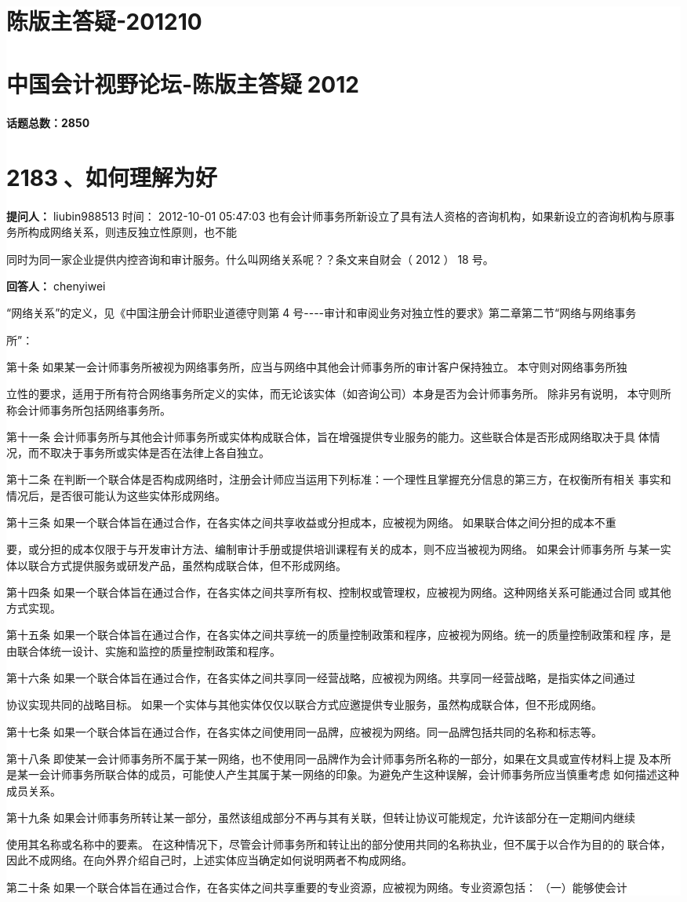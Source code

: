 # 陈版主答疑-201210

# 中国会计视野论坛-陈版主答疑 2012

**话题总数：2850**

# 2183 、如何理解为好

**提问人：** liubin988513 时间： 2012-10-01 05:47:03
也有会计师事务所新设立了具有法人资格的咨询机构，如果新设立的咨询机构与原事务所构成网络关系，则违反独立性原则，也不能

同时为同一家企业提供内控咨询和审计服务。什么叫网络关系呢？？条文来自财会（ 2012 ） 18 号。

**回答人：** chenyiwei

“网络关系”的定义，见《中国注册会计师职业道德守则第 4 号----审计和审阅业务对独立性的要求》第二章第二节“网络与网络事务

所”：

第十条 如果某一会计师事务所被视为网络事务所，应当与网络中其他会计师事务所的审计客户保持独立。 本守则对网络事务所独

立性的要求，适用于所有符合网络事务所定义的实体，而无论该实体（如咨询公司）本身是否为会计师事务所。 除非另有说明，
本守则所称会计师事务所包括网络事务所。

第十一条 会计师事务所与其他会计师事务所或实体构成联合体，旨在增强提供专业服务的能力。这些联合体是否形成网络取决于具
体情况，而不取决于事务所或实体是否在法律上各自独立。

第十二条 在判断一个联合体是否构成网络时，注册会计师应当运用下列标准：一个理性且掌握充分信息的第三方，在权衡所有相关
事实和情况后，是否很可能认为这些实体形成网络。

第十三条 如果一个联合体旨在通过合作，在各实体之间共享收益或分担成本，应被视为网络。 如果联合体之间分担的成本不重

要，或分担的成本仅限于与开发审计方法、编制审计手册或提供培训课程有关的成本，则不应当被视为网络。 如果会计师事务所
与某一实体以联合方式提供服务或研发产品，虽然构成联合体，但不形成网络。

第十四条 如果一个联合体旨在通过合作，在各实体之间共享所有权、控制权或管理权，应被视为网络。这种网络关系可能通过合同
或其他方式实现。

第十五条 如果一个联合体旨在通过合作，在各实体之间共享统一的质量控制政策和程序，应被视为网络。统一的质量控制政策和程
序，是由联合体统一设计、实施和监控的质量控制政策和程序。

第十六条 如果一个联合体旨在通过合作，在各实体之间共享同一经营战略，应被视为网络。共享同一经营战略，是指实体之间通过

协议实现共同的战略目标。 如果一个实体与其他实体仅仅以联合方式应邀提供专业服务，虽然构成联合体，但不形成网络。

第十七条 如果一个联合体旨在通过合作，在各实体之间使用同一品牌，应被视为网络。同一品牌包括共同的名称和标志等。

第十八条 即使某一会计师事务所不属于某一网络，也不使用同一品牌作为会计师事务所名称的一部分，如果在文具或宣传材料上提
及本所是某一会计师事务所联合体的成员，可能使人产生其属于某一网络的印象。为避免产生这种误解，会计师事务所应当慎重考虑
如何描述这种成员关系。

第十九条 如果会计师事务所转让某一部分，虽然该组成部分不再与其有关联，但转让协议可能规定，允许该部分在一定期间内继续

使用其名称或名称中的要素。 在这种情况下，尽管会计师事务所和转让出的部分使用共同的名称执业，但不属于以合作为目的的
联合体，因此不成网络。在向外界介绍自己时，上述实体应当确定如何说明两者不构成网络。

第二十条 如果一个联合体旨在通过合作，在各实体之间共享重要的专业资源，应被视为网络。专业资源包括： （一）能够使会计
